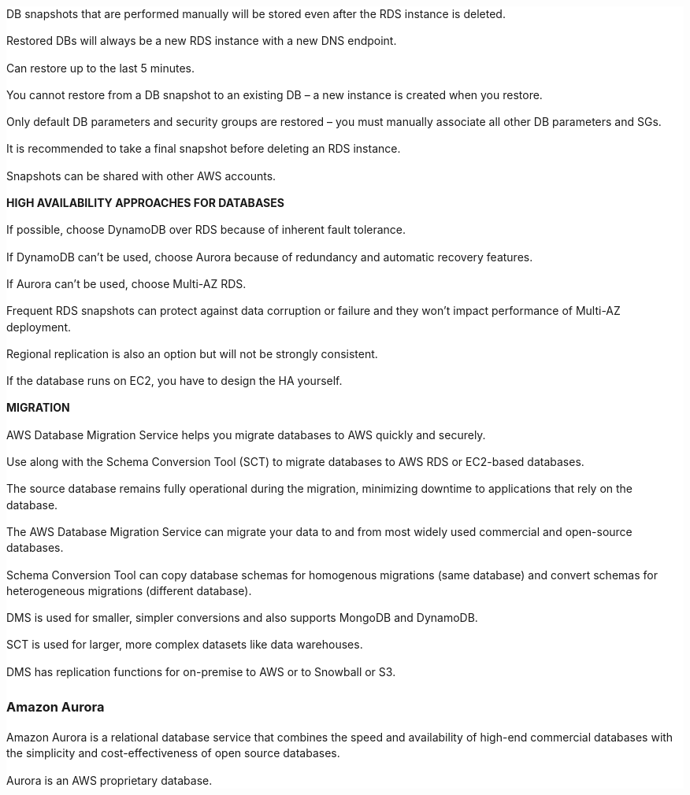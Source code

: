 DB snapshots that are performed manually will be stored even after the RDS instance is deleted.

Restored DBs will always be a new RDS instance with a new DNS endpoint.

Can restore up to the last 5 minutes.

You cannot restore from a DB snapshot to an existing DB – a new instance is created when you restore.

Only default DB parameters and security groups are restored – you must manually associate all other DB parameters and SGs.

It is recommended to take a final snapshot before deleting an RDS instance.

Snapshots can be shared with other AWS accounts.

**HIGH AVAILABILITY APPROACHES FOR DATABASES**

If possible, choose DynamoDB over RDS because of inherent fault tolerance.

If DynamoDB can’t be used, choose Aurora because of redundancy and automatic recovery features.

If Aurora can’t be used, choose Multi-AZ RDS.

Frequent RDS snapshots can protect against data corruption or failure and they won’t impact performance of Multi-AZ
deployment.

Regional replication is also an option but will not be strongly consistent.

If the database runs on EC2, you have to design the HA yourself.

**MIGRATION**

AWS Database Migration Service helps you migrate databases to AWS quickly and securely.

Use along with the Schema Conversion Tool (SCT) to migrate databases to AWS RDS or EC2-based databases.

The source database remains fully operational during the migration, minimizing downtime to applications that rely on the
database.

The AWS Database Migration Service can migrate your data to and from most widely used commercial and open-source databases.

Schema Conversion Tool can copy database schemas for homogenous migrations (same database) and convert schemas for heterogeneous migrations (different database).

DMS is used for smaller, simpler conversions and also supports MongoDB and DynamoDB.

SCT is used for larger, more complex datasets like data warehouses.

DMS has replication functions for on-premise to AWS or to Snowball or S3.

### Amazon Aurora

Amazon Aurora is a relational database service that combines the speed and availability of high-end commercial databases with the simplicity and cost-effectiveness of open source databases.

Aurora is an AWS proprietary database.
